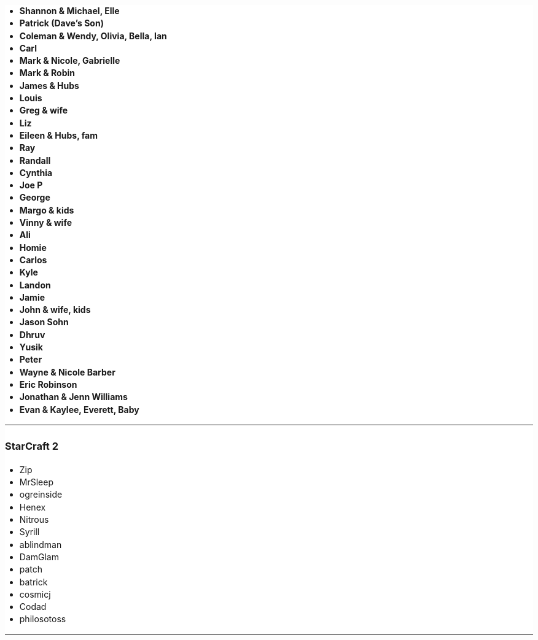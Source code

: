 - **Shannon & Michael, Elle**
- **Patrick (Dave’s Son)**
- **Coleman & Wendy, Olivia, Bella, Ian**
- **Carl**
- **Mark & Nicole, Gabrielle**
- **Mark & Robin**
- **James & Hubs**
- **Louis**
- **Greg & wife**
- **Liz**
- **Eileen & Hubs, fam**
- **Ray**
- **Randall**
- **Cynthia**
- **Joe P**
- **George**
- **Margo & kids**
- **Vinny & wife**
- **Ali**
- **Homie**
- **Carlos**
- **Kyle**
- **Landon**
- **Jamie**
- **John & wife, kids**
- **Jason Sohn**
- **Dhruv**
- **Yusik**
- **Peter**
- **Wayne & Nicole Barber**
- **Eric Robinson**
- **Jonathan & Jenn Williams**
- **Evan & Kaylee, Everett, Baby**

---

### StarCraft 2

- Zip
- MrSleep
- ogreinside
- Henex
- Nitrous
- Syrill
- ablindman
- DamGlam
- patch
- batrick
- cosmicj
- Codad
- philosotoss

---